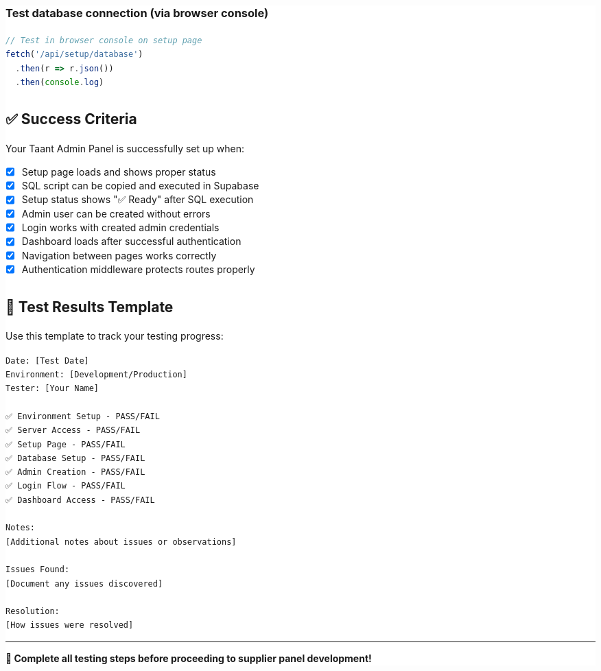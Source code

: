 ### Test database connection (via browser console)

```javascript
// Test in browser console on setup page
fetch('/api/setup/database')
  .then(r => r.json())
  .then(console.log)
```

## ✅ Success Criteria

Your Taant Admin Panel is successfully set up when:

- [x] Setup page loads and shows proper status
- [x] SQL script can be copied and executed in Supabase
- [x] Setup status shows "✅ Ready" after SQL execution
- [x] Admin user can be created without errors
- [x] Login works with created admin credentials
- [x] Dashboard loads after successful authentication
- [x] Navigation between pages works correctly
- [x] Authentication middleware protects routes properly

## 📝 Test Results Template

Use this template to track your testing progress:

```
Date: [Test Date]
Environment: [Development/Production]
Tester: [Your Name]

✅ Environment Setup - PASS/FAIL
✅ Server Access - PASS/FAIL
✅ Setup Page - PASS/FAIL
✅ Database Setup - PASS/FAIL
✅ Admin Creation - PASS/FAIL
✅ Login Flow - PASS/FAIL
✅ Dashboard Access - PASS/FAIL

Notes:
[Additional notes about issues or observations]

Issues Found:
[Document any issues discovered]

Resolution:
[How issues were resolved]
```

---

**🎯 Complete all testing steps before proceeding to supplier panel development!**